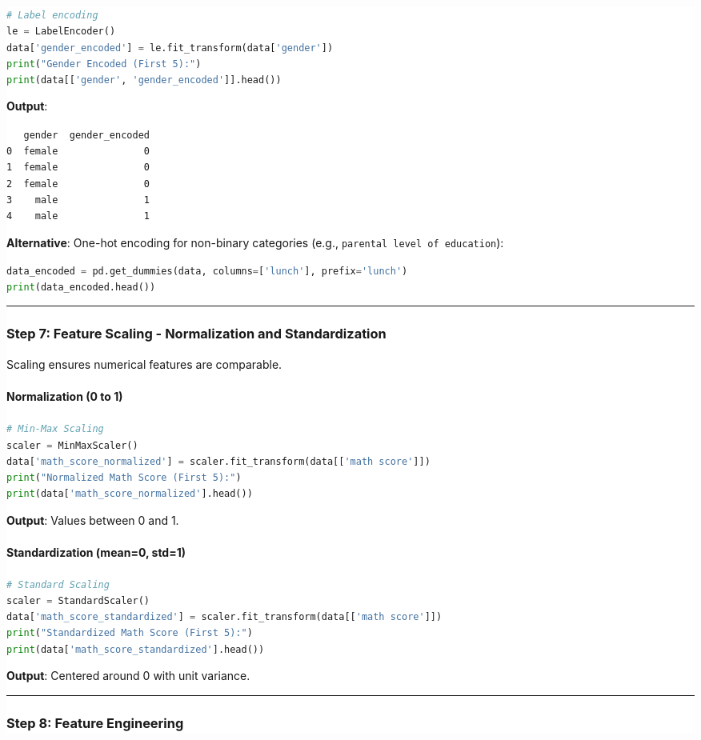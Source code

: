 ```python
# Label encoding
le = LabelEncoder()
data['gender_encoded'] = le.fit_transform(data['gender'])
print("Gender Encoded (First 5):")
print(data[['gender', 'gender_encoded']].head())
```

**Output**:
```
   gender  gender_encoded
0  female               0
1  female               0
2  female               0
3    male               1
4    male               1
```

**Alternative**: One-hot encoding for non-binary categories (e.g., `parental level of education`):
```python
data_encoded = pd.get_dummies(data, columns=['lunch'], prefix='lunch')
print(data_encoded.head())
```

---

### Step 7: Feature Scaling - Normalization and Standardization

Scaling ensures numerical features are comparable.

#### Normalization (0 to 1)
```python
# Min-Max Scaling
scaler = MinMaxScaler()
data['math_score_normalized'] = scaler.fit_transform(data[['math score']])
print("Normalized Math Score (First 5):")
print(data['math_score_normalized'].head())
```

**Output**: Values between 0 and 1.

#### Standardization (mean=0, std=1)
```python
# Standard Scaling
scaler = StandardScaler()
data['math_score_standardized'] = scaler.fit_transform(data[['math score']])
print("Standardized Math Score (First 5):")
print(data['math_score_standardized'].head())
```

**Output**: Centered around 0 with unit variance.

---

### Step 8: Feature Engineering

